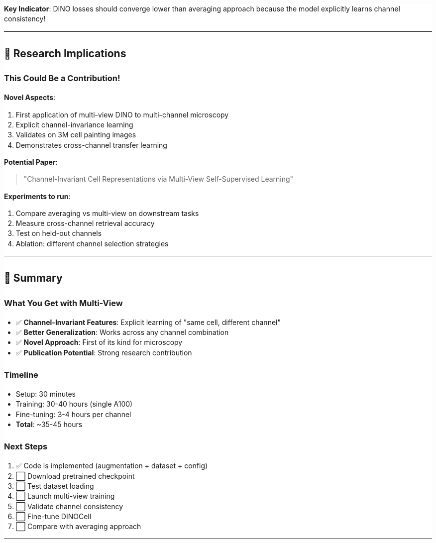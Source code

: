 **Key Indicator**: DINO losses should converge lower than averaging approach because the model explicitly learns channel consistency!

---

## 🔬 Research Implications

### This Could Be a Contribution!

**Novel Aspects**:
1. First application of multi-view DINO to multi-channel microscopy
2. Explicit channel-invariance learning
3. Validates on 3M cell painting images
4. Demonstrates cross-channel transfer learning

**Potential Paper**:
> "Channel-Invariant Cell Representations via Multi-View Self-Supervised Learning"

**Experiments to run**:
1. Compare averaging vs multi-view on downstream tasks
2. Measure cross-channel retrieval accuracy
3. Test on held-out channels
4. Ablation: different channel selection strategies

---

## 🎊 Summary

### What You Get with Multi-View

- ✅ **Channel-Invariant Features**: Explicit learning of "same cell, different channel"
- ✅ **Better Generalization**: Works across any channel combination
- ✅ **Novel Approach**: First of its kind for microscopy
- ✅ **Publication Potential**: Strong research contribution

### Timeline

- Setup: 30 minutes
- Training: 30-40 hours (single A100)
- Fine-tuning: 3-4 hours per channel
- **Total**: ~35-45 hours

### Next Steps

1. ✅ Code is implemented (augmentation + dataset + config)
2. ⬜ Download pretrained checkpoint
3. ⬜ Test dataset loading
4. ⬜ Launch multi-view training
5. ⬜ Validate channel consistency
6. ⬜ Fine-tune DINOCell
7. ⬜ Compare with averaging approach

---